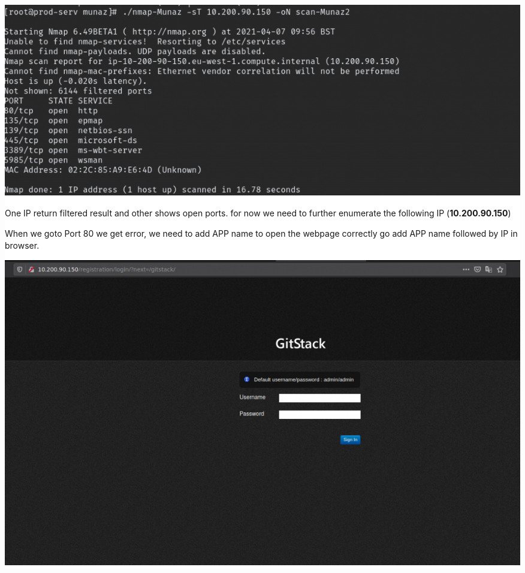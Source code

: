 ![](/Images/wreath/Screenshot-2021-04-07-142934-1024x379.png)

One IP return filtered result and other shows open ports. for now we need to further enumerate the following IP (**10.200.90.150**)

When we goto Port 80 we get error, we need to add APP name to open the webpage correctly go add APP name followed by IP in browser.

![](/Images/wreath/Screenshot-2021-04-07-143710-1024x605.png)
